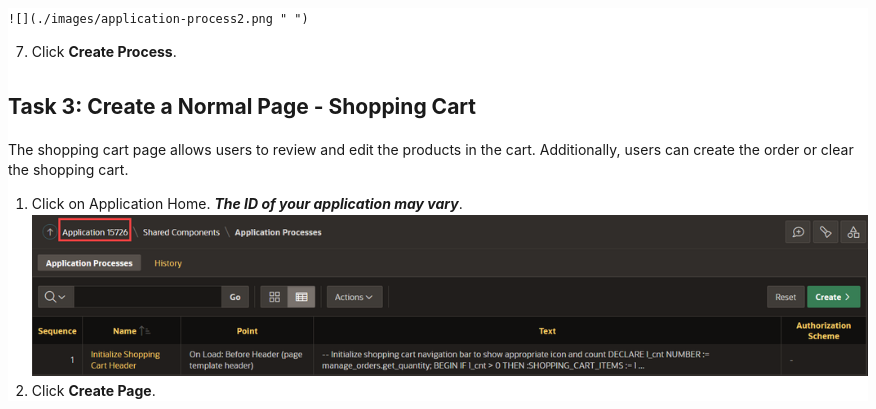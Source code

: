     ![](./images/application-process2.png " ")
             
7. Click **Create Process**.   

## Task 3: Create a Normal Page - Shopping Cart
The shopping cart page allows users to review and edit the products in the cart. Additionally, users can create the order or clear the shopping cart.

1. Click on Application Home.  ***The ID of your application may vary***.
    ![](./images/create-page.png " ")
2. Click **Create Page**.    